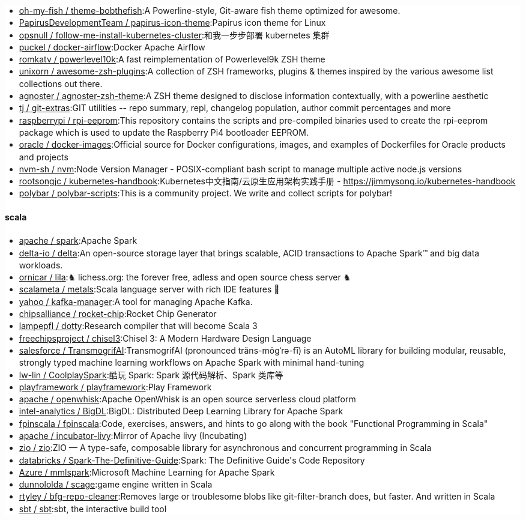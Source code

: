 * [oh-my-fish / theme-bobthefish](https://github.com/oh-my-fish/theme-bobthefish):A Powerline-style, Git-aware fish theme optimized for awesome.
* [PapirusDevelopmentTeam / papirus-icon-theme](https://github.com/PapirusDevelopmentTeam/papirus-icon-theme):Papirus icon theme for Linux
* [opsnull / follow-me-install-kubernetes-cluster](https://github.com/opsnull/follow-me-install-kubernetes-cluster):和我一步步部署 kubernetes 集群
* [puckel / docker-airflow](https://github.com/puckel/docker-airflow):Docker Apache Airflow
* [romkatv / powerlevel10k](https://github.com/romkatv/powerlevel10k):A fast reimplementation of Powerlevel9k ZSH theme
* [unixorn / awesome-zsh-plugins](https://github.com/unixorn/awesome-zsh-plugins):A collection of ZSH frameworks, plugins & themes inspired by the various awesome list collections out there.
* [agnoster / agnoster-zsh-theme](https://github.com/agnoster/agnoster-zsh-theme):A ZSH theme designed to disclose information contextually, with a powerline aesthetic
* [tj / git-extras](https://github.com/tj/git-extras):GIT utilities -- repo summary, repl, changelog population, author commit percentages and more
* [raspberrypi / rpi-eeprom](https://github.com/raspberrypi/rpi-eeprom):This repository contains the scripts and pre-compiled binaries used to create the rpi-eeprom package which is used to update the Raspberry Pi4 bootloader EEPROM.
* [oracle / docker-images](https://github.com/oracle/docker-images):Official source for Docker configurations, images, and examples of Dockerfiles for Oracle products and projects
* [nvm-sh / nvm](https://github.com/nvm-sh/nvm):Node Version Manager - POSIX-compliant bash script to manage multiple active node.js versions
* [rootsongjc / kubernetes-handbook](https://github.com/rootsongjc/kubernetes-handbook):Kubernetes中文指南/云原生应用架构实践手册 - https://jimmysong.io/kubernetes-handbook
* [polybar / polybar-scripts](https://github.com/polybar/polybar-scripts):This is a community project. We write and collect scripts for polybar!

#### scala
* [apache / spark](https://github.com/apache/spark):Apache Spark
* [delta-io / delta](https://github.com/delta-io/delta):An open-source storage layer that brings scalable, ACID transactions to Apache Spark™ and big data workloads.
* [ornicar / lila](https://github.com/ornicar/lila):♞ lichess.org: the forever free, adless and open source chess server ♞
* [scalameta / metals](https://github.com/scalameta/metals):Scala language server with rich IDE features 🚀
* [yahoo / kafka-manager](https://github.com/yahoo/kafka-manager):A tool for managing Apache Kafka.
* [chipsalliance / rocket-chip](https://github.com/chipsalliance/rocket-chip):Rocket Chip Generator
* [lampepfl / dotty](https://github.com/lampepfl/dotty):Research compiler that will become Scala 3
* [freechipsproject / chisel3](https://github.com/freechipsproject/chisel3):Chisel 3: A Modern Hardware Design Language
* [salesforce / TransmogrifAI](https://github.com/salesforce/TransmogrifAI):TransmogrifAI (pronounced trăns-mŏgˈrə-fī) is an AutoML library for building modular, reusable, strongly typed machine learning workflows on Apache Spark with minimal hand-tuning
* [lw-lin / CoolplaySpark](https://github.com/lw-lin/CoolplaySpark):酷玩 Spark: Spark 源代码解析、Spark 类库等
* [playframework / playframework](https://github.com/playframework/playframework):Play Framework
* [apache / openwhisk](https://github.com/apache/openwhisk):Apache OpenWhisk is an open source serverless cloud platform
* [intel-analytics / BigDL](https://github.com/intel-analytics/BigDL):BigDL: Distributed Deep Learning Library for Apache Spark
* [fpinscala / fpinscala](https://github.com/fpinscala/fpinscala):Code, exercises, answers, and hints to go along with the book "Functional Programming in Scala"
* [apache / incubator-livy](https://github.com/apache/incubator-livy):Mirror of Apache livy (Incubating)
* [zio / zio](https://github.com/zio/zio):ZIO — A type-safe, composable library for asynchronous and concurrent programming in Scala
* [databricks / Spark-The-Definitive-Guide](https://github.com/databricks/Spark-The-Definitive-Guide):Spark: The Definitive Guide's Code Repository
* [Azure / mmlspark](https://github.com/Azure/mmlspark):Microsoft Machine Learning for Apache Spark
* [dunnololda / scage](https://github.com/dunnololda/scage):game engine written in Scala
* [rtyley / bfg-repo-cleaner](https://github.com/rtyley/bfg-repo-cleaner):Removes large or troublesome blobs like git-filter-branch does, but faster. And written in Scala
* [sbt / sbt](https://github.com/sbt/sbt):sbt, the interactive build tool
